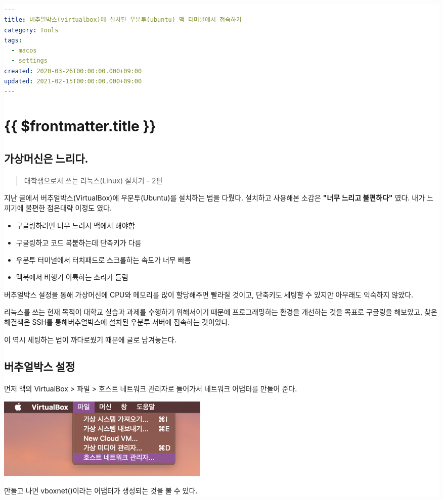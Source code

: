 ```yaml
---
title: 버추얼박스(virtualbox)에 설치된 우분투(ubuntu) 맥 터미널에서 접속하기
category: Tools
tags:
  - macos
  - settings
created: 2020-03-26T00:00:00.000+09:00
updated: 2021-02-15T00:00:00.000+09:00
---
```


# {{ $frontmatter.title }}

## 가상머신은 느리다.

> 대학생으로서 쓰는 리눅스(Linux) 설치기 - 2편

지난 글에서 버추얼박스(VirtualBox)에 우분투(Ubuntu)를 설치하는 법을 다뤘다. 설치하고 사용해본 소감은 **"너무 느리고 불편하다"** 였다. 내가 느끼기에 불편한 점은대략 이정도 였다.

- 구글링하려면 너무 느려서 맥에서 해야함

- 구글링하고 코드 복붙하는데 단축키가 다름

- 우분투 터미널에서 터치패드로 스크롤하는 속도가 너무 빠름

- 맥북에서 비행기 이륙하는 소리가 들림

버추얼박스 설정을 통해 가상머신에 CPU와 메모리를 많이 할당해주면 빨라질 것이고, 단축키도 세팅할 수 있지만 아무래도 익숙하지 않았다.

리눅스를 쓰는 현재 목적이 대학교 실습과 과제를 수행하기 위해서이기 때문에 프로그래밍하는 환경을 개선하는 것을 목표로 구글링을 해보았고, 찾은 해결책은 SSH를 통해버추얼박스에 설치된 우분투 서버에 접속하는 것이었다.

이 역시 세팅하는 법이 까다로웠기 때문에 글로 남겨놓는다.

## 버추얼박스 설정

먼저 맥의 VirtualBox > 파일 > 호스트 네트워크 관리자로 들어가서 네트워크 어댑터를 만들어 준다.

![connect-mac-virtual-box-in-mac-terminal-image-0](./images/connect-mac-virtual-box-in-mac-terminal-image-0.png)

만들고 나면 vboxnet()이라는 어댑터가 생성되는 것을 볼 수 있다.
